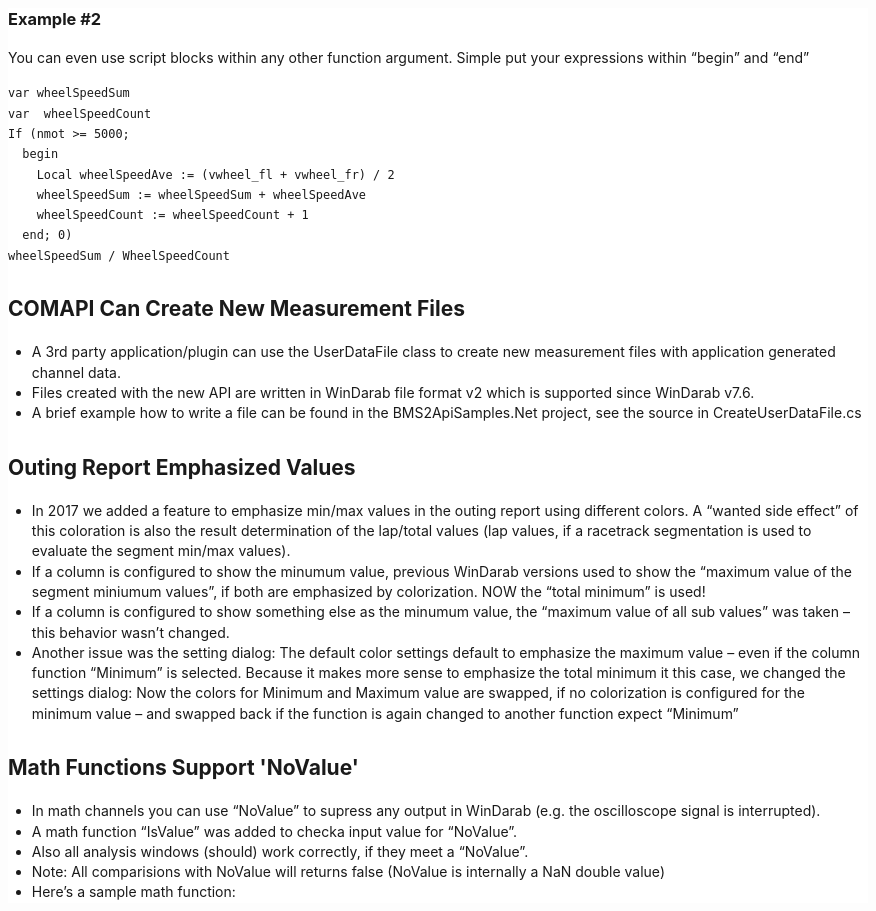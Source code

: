 ### Example #2  

You can even use script blocks within any other function argument. Simple put your expressions within “begin” and “end”

```
var wheelSpeedSum
var  wheelSpeedCount
If (nmot >= 5000;
  begin
    Local wheelSpeedAve := (vwheel_fl + vwheel_fr) / 2
    wheelSpeedSum := wheelSpeedSum + wheelSpeedAve
    wheelSpeedCount := wheelSpeedCount + 1
  end; 0)
wheelSpeedSum / WheelSpeedCount
```

## COMAPI Can Create New Measurement Files

- A 3rd party application/plugin can use the UserDataFile class to create new measurement files with application generated channel data.
- Files created with the new API are written in WinDarab file format v2 which is supported since WinDarab v7.6.
- A brief example how to write a file can be found in the BMS2ApiSamples.Net project, see the source in CreateUserDataFile.cs

## Outing Report Emphasized Values

- In 2017 we added a feature to emphasize min/max values in the outing report using different colors. A “wanted side effect” of this coloration is also the result determination of the lap/total values (lap values, if a racetrack segmentation is used to evaluate the segment min/max values).
- If a column is configured to show the minumum value, previous WinDarab versions used to show the “maximum value of the segment miniumum values”, if both are emphasized by colorization. NOW the “total minimum” is used!
- If a column is configured to show something else as the minumum value, the “maximum value of all sub values” was taken – this behavior wasn’t changed.
- Another issue was the setting dialog: The default color settings default to emphasize the maximum value – even if the column function “Minimum” is selected. Because it makes more sense to emphasize the total minimum it this case, we changed the settings dialog:
Now the colors for Minimum and Maximum value are swapped, if no colorization is configured for the minimum value – and swapped back if the function is again changed to another function expect “Minimum”

## Math Functions Support 'NoValue'

- In math channels you can use “NoValue” to supress any output in WinDarab (e.g. the oscilloscope signal is interrupted).
- A math function “IsValue” was added to checka input value for “NoValue”.
- Also all analysis windows (should) work correctly, if they meet a “NoValue”.
- Note: All comparisions with NoValue will returns false (NoValue is internally a NaN double value)
- Here’s a sample math function:
